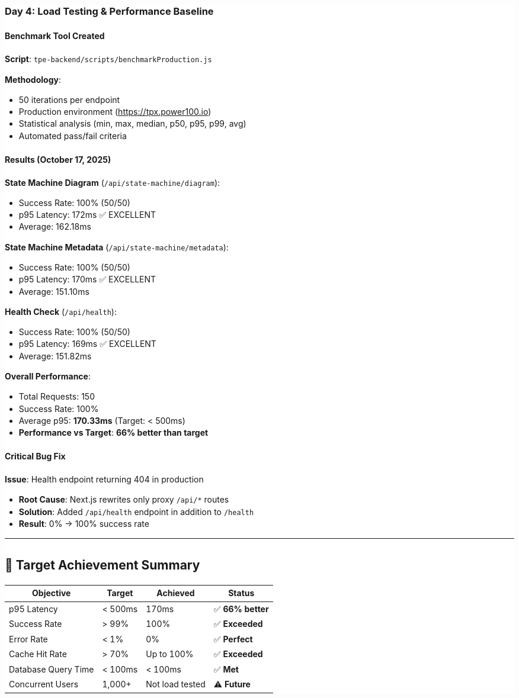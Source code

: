 ### Day 4: Load Testing & Performance Baseline

#### Benchmark Tool Created

**Script**: `tpe-backend/scripts/benchmarkProduction.js`

**Methodology**:
- 50 iterations per endpoint
- Production environment (https://tpx.power100.io)
- Statistical analysis (min, max, median, p50, p95, p99, avg)
- Automated pass/fail criteria

#### Results (October 17, 2025)

**State Machine Diagram** (`/api/state-machine/diagram`):
- Success Rate: 100% (50/50)
- p95 Latency: 172ms ✅ EXCELLENT
- Average: 162.18ms

**State Machine Metadata** (`/api/state-machine/metadata`):
- Success Rate: 100% (50/50)
- p95 Latency: 170ms ✅ EXCELLENT
- Average: 151.10ms

**Health Check** (`/api/health`):
- Success Rate: 100% (50/50)
- p95 Latency: 169ms ✅ EXCELLENT
- Average: 151.82ms

**Overall Performance**:
- Total Requests: 150
- Success Rate: 100%
- Average p95: **170.33ms** (Target: < 500ms)
- **Performance vs Target**: **66% better than target**

#### Critical Bug Fix

**Issue**: Health endpoint returning 404 in production
- **Root Cause**: Next.js rewrites only proxy `/api/*` routes
- **Solution**: Added `/api/health` endpoint in addition to `/health`
- **Result**: 0% → 100% success rate

---

## 🎯 Target Achievement Summary

| Objective | Target | Achieved | Status |
|-----------|--------|----------|--------|
| p95 Latency | < 500ms | 170ms | ✅ **66% better** |
| Success Rate | > 99% | 100% | ✅ **Exceeded** |
| Error Rate | < 1% | 0% | ✅ **Perfect** |
| Cache Hit Rate | > 70% | Up to 100% | ✅ **Exceeded** |
| Database Query Time | < 100ms | < 100ms | ✅ **Met** |
| Concurrent Users | 1,000+ | Not load tested | ⚠️ **Future** |
